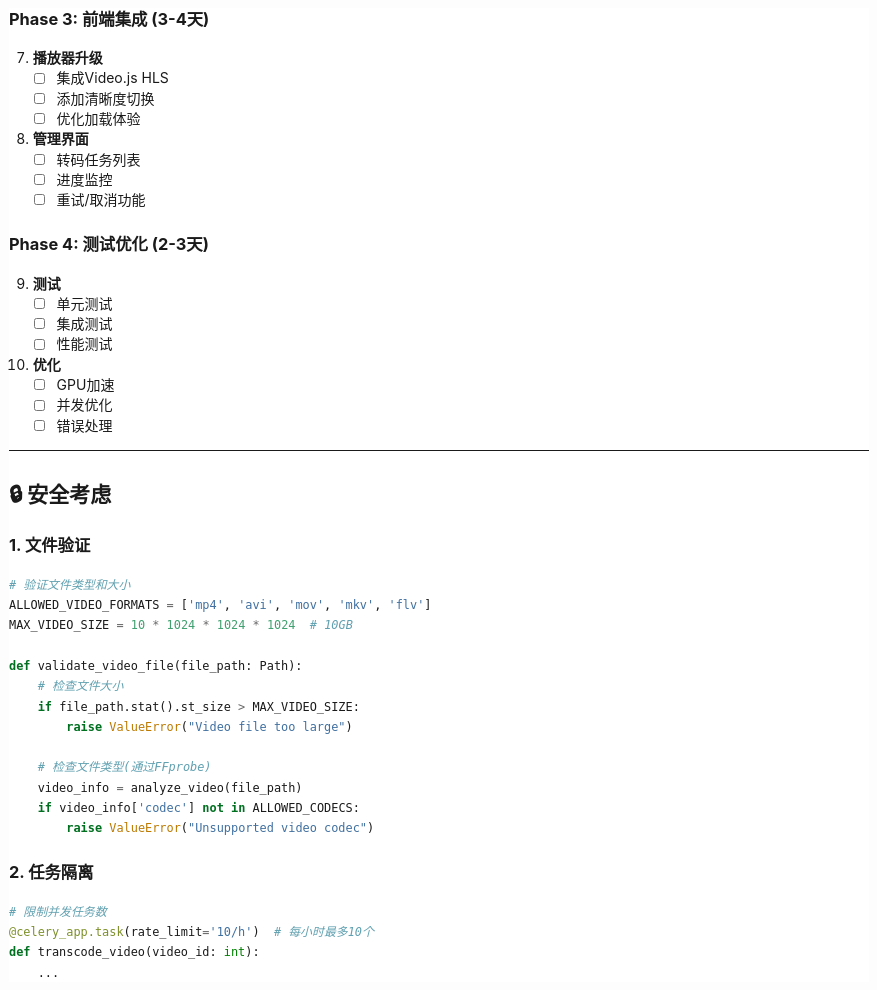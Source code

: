 ### Phase 3: 前端集成 (3-4天)

7. **播放器升级**
   - [ ] 集成Video.js HLS
   - [ ] 添加清晰度切换
   - [ ] 优化加载体验

8. **管理界面**
   - [ ] 转码任务列表
   - [ ] 进度监控
   - [ ] 重试/取消功能

### Phase 4: 测试优化 (2-3天)

9. **测试**
   - [ ] 单元测试
   - [ ] 集成测试
   - [ ] 性能测试

10. **优化**
    - [ ] GPU加速
    - [ ] 并发优化
    - [ ] 错误处理

---

## 🔒 安全考虑

### 1. 文件验证

```python
# 验证文件类型和大小
ALLOWED_VIDEO_FORMATS = ['mp4', 'avi', 'mov', 'mkv', 'flv']
MAX_VIDEO_SIZE = 10 * 1024 * 1024 * 1024  # 10GB

def validate_video_file(file_path: Path):
    # 检查文件大小
    if file_path.stat().st_size > MAX_VIDEO_SIZE:
        raise ValueError("Video file too large")
    
    # 检查文件类型(通过FFprobe)
    video_info = analyze_video(file_path)
    if video_info['codec'] not in ALLOWED_CODECS:
        raise ValueError("Unsupported video codec")
```

### 2. 任务隔离

```python
# 限制并发任务数
@celery_app.task(rate_limit='10/h')  # 每小时最多10个
def transcode_video(video_id: int):
    ...
```
